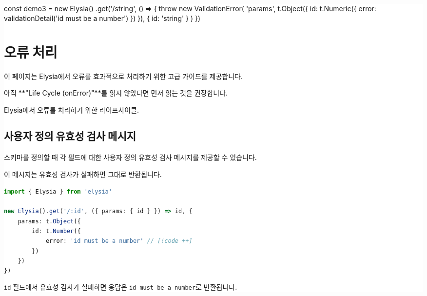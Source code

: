 const demo3 = new Elysia()
    .get('/string', () => {
        throw new ValidationError(
            'params',
            t.Object({
                id: t.Numeric({
                error: validationDetail('id must be a number')
                })
            }),
            {
                id: 'string'
            }
        )
    })
</script>

# 오류 처리

이 페이지는 Elysia에서 오류를 효과적으로 처리하기 위한 고급 가이드를 제공합니다.

아직 **"Life Cycle (onError)"**를 읽지 않았다면 먼저 읽는 것을 권장합니다.

<Deck>
	<Card
		title="Life Cycle (onError)"
		href="/essential/life-cycle.html#on-error-error-handling"
	>
		Elysia에서 오류를 처리하기 위한 라이프사이클.
	</Card>
</Deck>

## 사용자 정의 유효성 검사 메시지

스키마를 정의할 때 각 필드에 대한 사용자 정의 유효성 검사 메시지를 제공할 수 있습니다.

이 메시지는 유효성 검사가 실패하면 그대로 반환됩니다.

```ts
import { Elysia } from 'elysia'

new Elysia().get('/:id', ({ params: { id } }) => id, {
    params: t.Object({
        id: t.Number({
            error: 'id must be a number' // [!code ++]
        })
    })
})
```

`id` 필드에서 유효성 검사가 실패하면 응답은 `id must be a number`로 반환됩니다.

<Playground
	:elysia="demo2"
/>
